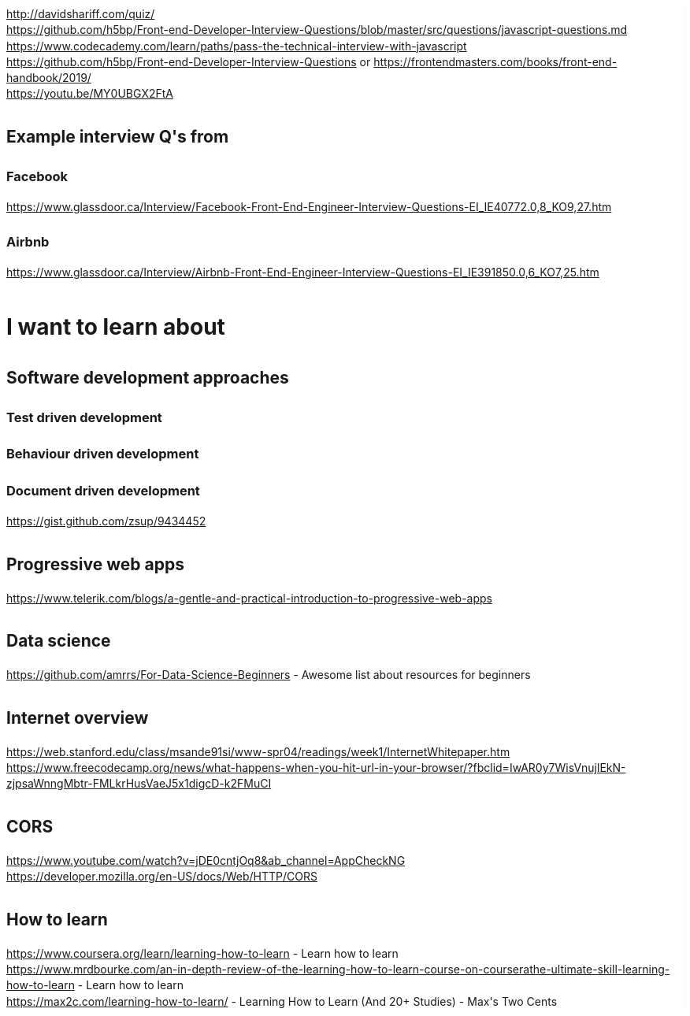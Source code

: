 http://davidshariff.com/quiz/  
https://github.com/h5bp/Front-end-Developer-Interview-Questions/blob/master/src/questions/javascript-questions.md  
https://www.codecademy.com/learn/paths/pass-the-technical-interview-with-javascript  
https://github.com/h5bp/Front-end-Developer-Interview-Questions or https://frontendmasters.com/books/front-end-handbook/2019/  
https://youtu.be/MY0UBGX2FtA  
## Example interview Q's from  
### Facebook  
https://www.glassdoor.ca/Interview/Facebook-Front-End-Engineer-Interview-Questions-EI_IE40772.0,8_KO9,27.htm  
### Airbnb  
https://www.glassdoor.ca/Interview/Airbnb-Front-End-Engineer-Interview-Questions-EI_IE391850.0,6_KO7,25.htm  

# I want to learn about

## Software development approaches
### Test driven development
### Behaviour driven development
### Document driven development
https://gist.github.com/zsup/9434452  

## Progressive web apps
https://www.telerik.com/blogs/a-gentle-and-practical-introduction-to-progressive-web-apps  

## Data science
https://github.com/amrrs/For-Data-Science-Beginners - Awesome list about resources for beginners

## Internet overview
https://web.stanford.edu/class/msande91si/www-spr04/readings/week1/InternetWhitepaper.htm  
https://www.freecodecamp.org/news/what-happens-when-you-hit-url-in-your-browser/?fbclid=IwAR0y7WisVnujlEkN-zjpsaWnngMbtr-FMLkrHusVaeJ5x1digcD-k2FMuCI  

## CORS
https://www.youtube.com/watch?v=jDE0cntjOq8&ab_channel=AppCheckNG  
https://developer.mozilla.org/en-US/docs/Web/HTTP/CORS   

## How to learn  
https://www.coursera.org/learn/learning-how-to-learn - Learn how to learn  
https://www.mrdbourke.com/an-in-depth-review-of-the-learning-how-to-learn-course-on-courserathe-ultimate-skill-learning-how-to-learn - Learn how to learn  
https://max2c.com/learning-how-to-learn/ - Learning How to Learn (And 20+ Studies) - Max's Two Cents  
